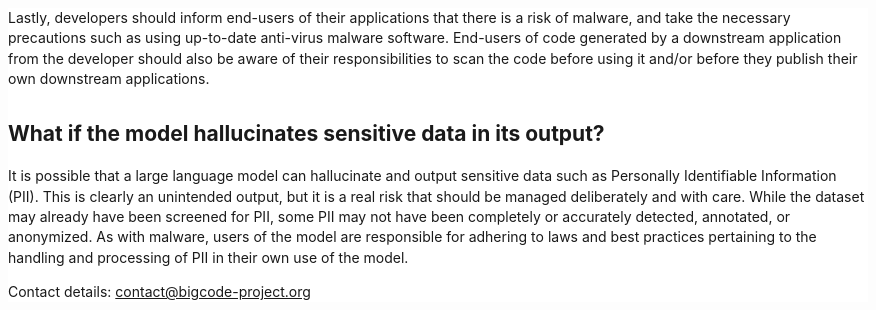 Lastly, developers should inform end-users of their applications that there is a risk of malware, and take the necessary precautions such as using up-to-date anti-virus malware software. End-users of code generated by a downstream application from the developer should also be aware of their responsibilities to scan the code before using it and/or before they publish their own downstream applications. 

## What if the model hallucinates sensitive data in its output?
It is possible that a large language model can hallucinate and output sensitive data such as Personally Identifiable Information (PII). This is clearly an unintended output, but it is a real risk that should be managed deliberately and with care. While the dataset may already have been screened for PII, some PII may not have been completely or accurately detected, annotated, or anonymized. As with malware, users of the model are responsible for adhering to laws and best practices pertaining to the handling and processing of PII in their own use of the model.

Contact details: contact@bigcode-project.org
